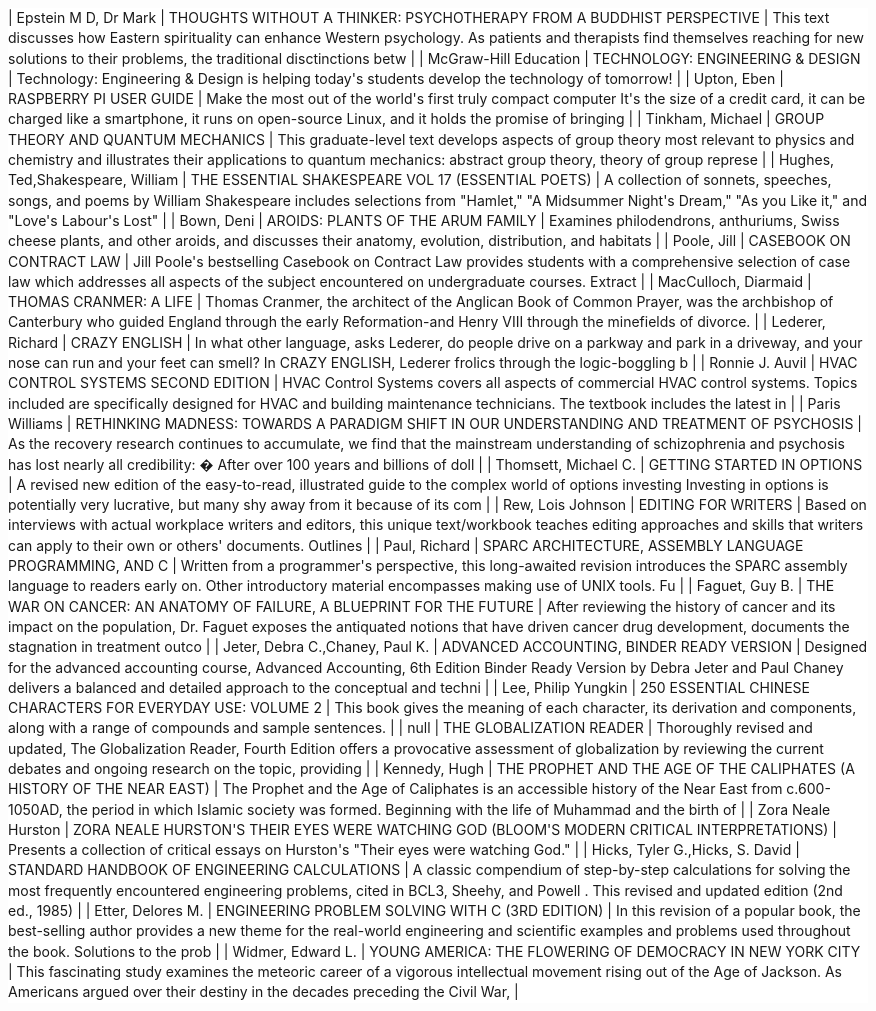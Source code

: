 | Epstein M D, Dr Mark | THOUGHTS WITHOUT A THINKER: PSYCHOTHERAPY FROM A BUDDHIST PERSPECTIVE | This text discusses how Eastern spirituality can enhance Western psychology. As patients and therapists find themselves reaching for new solutions to their problems, the traditional disctinctions betw |
| McGraw-Hill Education | TECHNOLOGY: ENGINEERING &AMP; DESIGN | Technology: Engineering & Design is helping today's students develop the technology of tomorrow! |
| Upton, Eben | RASPBERRY PI USER GUIDE |  Make the most out of the world's first truly compact computer   It's the size of a credit card, it can be charged like a smartphone, it runs on open-source Linux, and it holds the promise of bringing |
| Tinkham, Michael | GROUP THEORY AND QUANTUM MECHANICS | This graduate-level text develops aspects of group theory most relevant to physics and chemistry and illustrates their applications to quantum mechanics: abstract group theory, theory of group represe |
| Hughes, Ted,Shakespeare, William | THE ESSENTIAL SHAKESPEARE VOL 17 (ESSENTIAL POETS) | A collection of sonnets, speeches, songs, and poems by William Shakespeare includes selections from "Hamlet," "A Midsummer Night's Dream," "As you Like it," and "Love's Labour's Lost" |
| Bown, Deni | AROIDS: PLANTS OF THE ARUM FAMILY | Examines philodendrons, anthuriums, Swiss cheese plants, and other aroids, and discusses their anatomy, evolution, distribution, and habitats |
| Poole, Jill | CASEBOOK ON CONTRACT LAW | Jill Poole's bestselling Casebook on Contract Law provides students with a comprehensive selection of case law which addresses all aspects of the subject encountered on undergraduate courses.  Extract |
| MacCulloch, Diarmaid | THOMAS CRANMER: A LIFE | Thomas Cranmer, the architect of the Anglican Book of Common Prayer, was the archbishop of Canterbury who guided England through the early Reformation-and Henry VIII through the minefields of divorce. |
| Lederer, Richard | CRAZY ENGLISH | In what other language, asks Lederer, do people drive on a parkway and park in a driveway, and your nose can run and your feet can smell? In CRAZY ENGLISH, Lederer frolics through the logic-boggling b |
| Ronnie J. Auvil | HVAC CONTROL SYSTEMS SECOND EDITION | HVAC Control Systems covers all aspects of commercial HVAC control systems. Topics included are specifically designed for HVAC and building maintenance technicians. The textbook includes the latest in |
| Paris Williams | RETHINKING MADNESS: TOWARDS A PARADIGM SHIFT IN OUR UNDERSTANDING AND TREATMENT OF PSYCHOSIS | As the recovery research continues to accumulate, we find that the mainstream understanding of schizophrenia and psychosis has lost nearly all credibility:  � After over 100 years and billions of doll |
| Thomsett, Michael C. | GETTING STARTED IN OPTIONS | A revised new edition of the easy-to-read, illustrated guide to the complex world of options investing  Investing in options is potentially very lucrative, but many shy away from it because of its com |
| Rew, Lois Johnson | EDITING FOR WRITERS |     Based on interviews with actual workplace writers and editors, this unique text/workbook teaches editing approaches and skills that writers can apply to their own or others' documents.   Outlines  |
| Paul, Richard | SPARC ARCHITECTURE, ASSEMBLY LANGUAGE PROGRAMMING, AND C |    Written from a programmer's perspective, this long-awaited revision introduces the SPARC assembly language to readers early on. Other introductory material encompasses making use of UNIX tools.  Fu |
| Faguet, Guy B. | THE WAR ON CANCER: AN ANATOMY OF FAILURE, A BLUEPRINT FOR THE FUTURE |  After reviewing the history of cancer and its impact on the population, Dr. Faguet exposes the antiquated notions that have driven cancer drug development, documents the stagnation in treatment outco |
| Jeter, Debra C.,Chaney, Paul K. | ADVANCED ACCOUNTING, BINDER READY VERSION | Designed for the advanced accounting course, Advanced Accounting, 6th Edition Binder Ready Version by Debra Jeter and Paul Chaney delivers a balanced and detailed approach to the conceptual and techni |
| Lee, Philip Yungkin | 250 ESSENTIAL CHINESE CHARACTERS FOR EVERYDAY USE: VOLUME 2 | This book gives the meaning of each character, its derivation and components, along with a range of compounds and sample sentences. |
| null | THE GLOBALIZATION READER | Thoroughly revised and updated, The Globalization Reader, Fourth Edition offers a provocative assessment of globalization by reviewing the current debates and ongoing research on the topic, providing  |
| Kennedy, Hugh | THE PROPHET AND THE AGE OF THE CALIPHATES (A HISTORY OF THE NEAR EAST) |  The Prophet and the Age of Caliphates is an accessible history of the Near East from c.600-1050AD, the period in which Islamic society was formed. Beginning with the life of Muhammad and the birth of |
| Zora Neale Hurston | ZORA NEALE HURSTON'S THEIR EYES WERE WATCHING GOD (BLOOM'S MODERN CRITICAL INTERPRETATIONS) | Presents a collection of critical essays on Hurston's "Their eyes were watching God." |
| Hicks, Tyler G.,Hicks, S. David | STANDARD HANDBOOK OF ENGINEERING CALCULATIONS | A classic compendium of step-by-step calculations for solving the most frequently encountered engineering problems, cited in BCL3, Sheehy, and Powell . This revised and updated edition (2nd ed., 1985) |
| Etter, Delores M. | ENGINEERING PROBLEM SOLVING WITH C (3RD EDITION) |     In this revision of a popular book, the best-selling author provides a new theme for the real-world engineering and scientific examples and problems used throughout the book. Solutions to the prob |
| Widmer, Edward L. | YOUNG AMERICA: THE FLOWERING OF DEMOCRACY IN NEW YORK CITY | This fascinating study examines the meteoric career of a vigorous intellectual movement rising out of the Age of Jackson. As Americans argued over their destiny in the decades preceding the Civil War, |